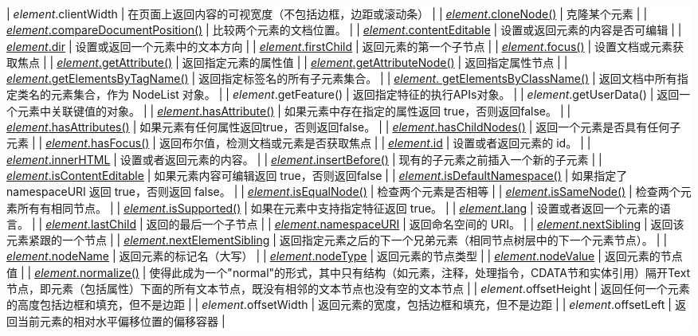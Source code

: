 | *element*.clientWidth | 在页面上返回内容的可视宽度（不包括边框，边距或滚动条） |
| [*element*.cloneNode()](https://www.runoob.com/jsref/met-node-clonenode.html) | 克隆某个元素 |
| [*element*.compareDocumentPosition()](https://www.runoob.com/jsref/met-node-comparedocumentposition.html) | 比较两个元素的文档位置。 |
| [*element*.contentEditable](https://www.runoob.com/jsref/prop-html-contenteditable.html) | 设置或返回元素的内容是否可编辑 |
| [*element*.dir](https://www.runoob.com/jsref/prop-html-dir.html) | 设置或返回一个元素中的文本方向 |
| [*element*.firstChild](https://www.runoob.com/jsref/prop-node-firstchild.html) | 返回元素的第一个子节点 |
| [*element*.focus()](https://www.runoob.com/jsref/met-html-focus.html) | 设置文档或元素获取焦点 |
| [*element*.getAttribute()](https://www.runoob.com/jsref/met-element-getattribute.html) | 返回指定元素的属性值 |
| [*element*.getAttributeNode()](https://www.runoob.com/jsref/met-element-getattributenode.html) | 返回指定属性节点 |
| [*element*.getElementsByTagName()](https://www.runoob.com/jsref/met-element-getelementsbytagname.html) | 返回指定标签名的所有子元素集合。 |
| [*element*. getElementsByClassName()](https://www.runoob.com/jsref/met-element-getelementsbyclassname.html) | 返回文档中所有指定类名的元素集合，作为 NodeList 对象。 |
| *element*.getFeature() | 返回指定特征的执行APIs对象。 |
| *element*.getUserData() | 返回一个元素中关联键值的对象。 |
| [*element*.hasAttribute()](https://www.runoob.com/jsref/met-element-hasattribute.html) | 如果元素中存在指定的属性返回 true，否则返回false。 |
| [*element*.hasAttributes()](https://www.runoob.com/jsref/met-node-hasattributes.html) | 如果元素有任何属性返回true，否则返回false。 |
| [*element*.hasChildNodes()](https://www.runoob.com/jsref/met-node-haschildnodes.html) | 返回一个元素是否具有任何子元素 |
| [*element*.hasFocus()](https://www.runoob.com/jsref/met-document-hasfocus.html) | 返回布尔值，检测文档或元素是否获取焦点 |
| [*element*.id](https://www.runoob.com/jsref/prop-html-id.html) | 设置或者返回元素的 id。 |
| [*element*.innerHTML](https://www.runoob.com/jsref/prop-html-innerhtml.html) | 设置或者返回元素的内容。 |
| [*element*.insertBefore()](https://www.runoob.com/jsref/met-node-insertbefore.html) | 现有的子元素之前插入一个新的子元素 |
| [*element*.isContentEditable](https://www.runoob.com/jsref/prop-html-iscontenteditable.html) | 如果元素内容可编辑返回 true，否则返回false |
| [*element*.isDefaultNamespace()](https://www.runoob.com/jsref/met-node-isdefaultnamespace.html) | 如果指定了namespaceURI 返回 true，否则返回 false。 |
| [*element*.isEqualNode()](https://www.runoob.com/jsref/met-node-isequalnode.html) | 检查两个元素是否相等 |
| [*element*.isSameNode()](https://www.runoob.com/jsref/met-node-issamenode.html) | 检查两个元素所有有相同节点。 |
| [*element*.isSupported()](https://www.runoob.com/jsref/met-node-issupported.html) | 如果在元素中支持指定特征返回 true。 |
| [*element*.lang](https://www.runoob.com/jsref/prop-html-lang.html) | 设置或者返回一个元素的语言。 |
| [*element*.lastChild](https://www.runoob.com/jsref/prop-node-lastchild.html) | 返回的最后一个子节点 |
| [*element*.namespaceURI](https://www.runoob.com/jsref/prop-node-namespaceuri.html) | 返回命名空间的 URI。 |
| [*element*.nextSibling](https://www.runoob.com/jsref/prop-node-nextsibling.html) | 返回该元素紧跟的一个节点 |
| [*element*.nextElementSibling](https://www.runoob.com/jsref/prop-element-nextelementsibling.html) | 返回指定元素之后的下一个兄弟元素（相同节点树层中的下一个元素节点）。 |
| [*element*.nodeName](https://www.runoob.com/jsref/prop-node-nodename.html) | 返回元素的标记名（大写） |
| [*element*.nodeType](https://www.runoob.com/jsref/prop-node-nodetype.html) | 返回元素的节点类型 |
| [*element*.nodeValue](https://www.runoob.com/jsref/prop-node-nodevalue.html) | 返回元素的节点值 |
| [*element*.normalize()](https://www.runoob.com/jsref/met-node-normalize.html) | 使得此成为一个"normal"的形式，其中只有结构（如元素，注释，处理指令，CDATA节和实体引用）隔开Text节点，即元素（包括属性）下面的所有文本节点，既没有相邻的文本节点也没有空的文本节点 |
| *element*.offsetHeight | 返回任何一个元素的高度包括边框和填充，但不是边距 |
| *element*.offsetWidth | 返回元素的宽度，包括边框和填充，但不是边距 |
| *element*.offsetLeft | 返回当前元素的相对水平偏移位置的偏移容器 |